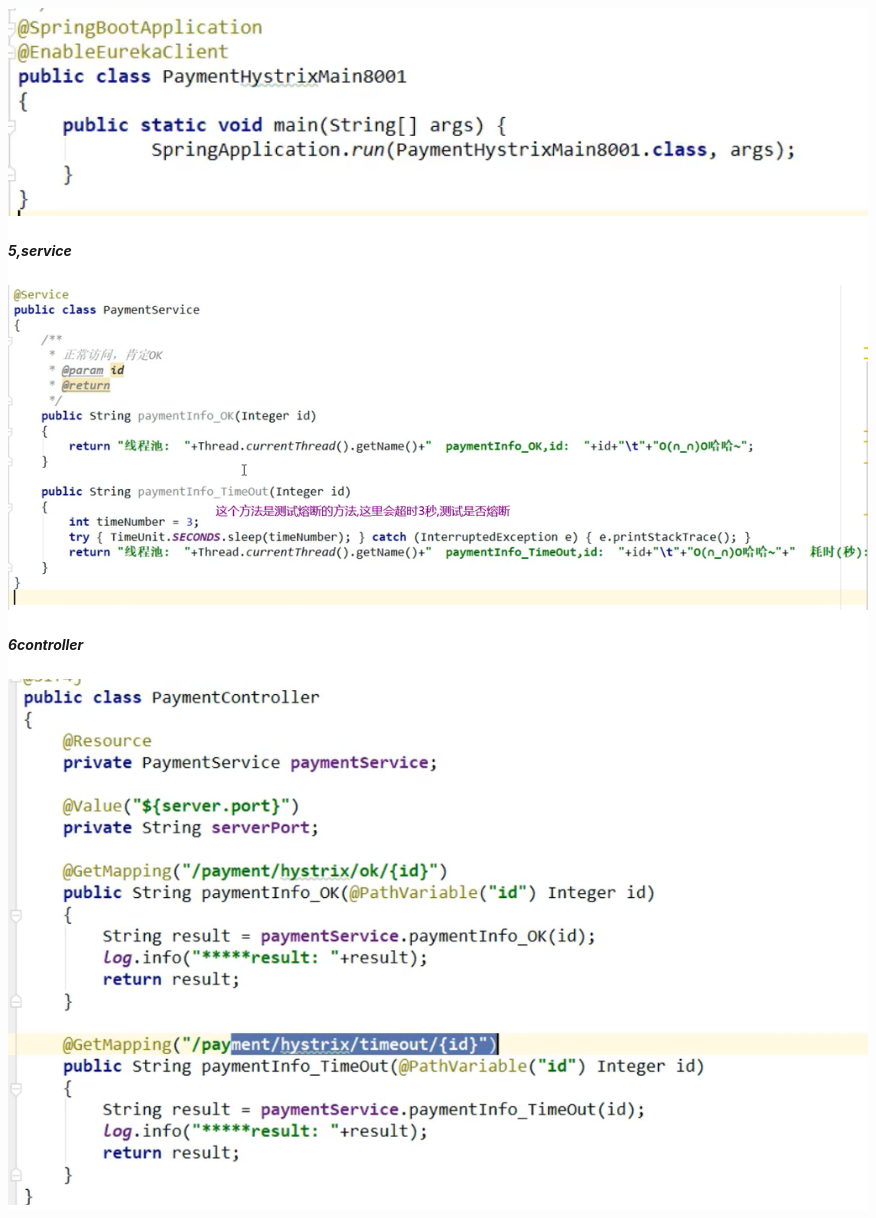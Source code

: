 ![](.\图片\Hystrix的8.png)

##### 5,service

![](.\图片\Hystrix的6.png)

##### 6controller

![](.\图片\Hystrix的7.png)
